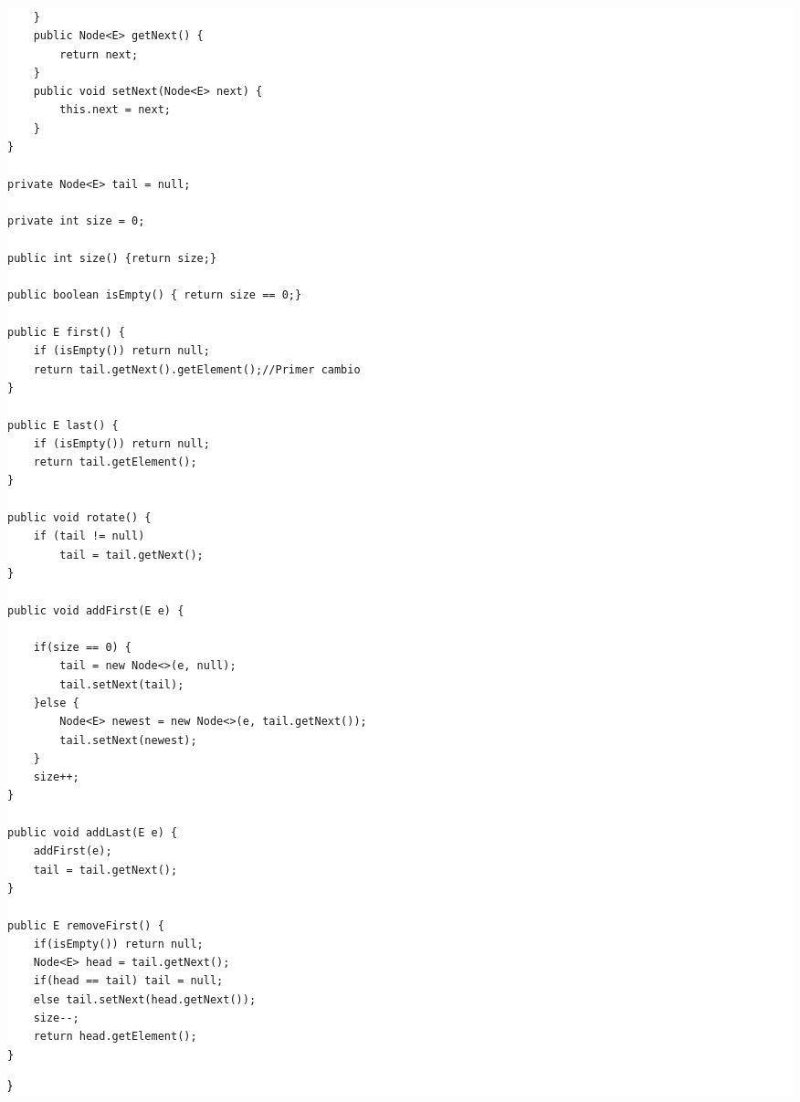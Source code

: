		}
		public Node<E> getNext() {
			return next;
		}
		public void setNext(Node<E> next) {
			this.next = next;
		}
	}

	private Node<E> tail = null;
	
	private int size = 0;
	
	public int size() {return size;}
	
	public boolean isEmpty() { return size == 0;}
	
	public E first() {
		if (isEmpty()) return null;
		return tail.getNext().getElement();//Primer cambio
	}
	
	public E last() {
		if (isEmpty()) return null;
		return tail.getElement();
	}
	
	public void rotate() {
		if (tail != null)
			tail = tail.getNext();
	}
	
	public void addFirst(E e) {
		
		if(size == 0) {
			tail = new Node<>(e, null);
			tail.setNext(tail);
		}else {
			Node<E> newest = new Node<>(e, tail.getNext());
			tail.setNext(newest);
		}
		size++;
	}
	
	public void addLast(E e) {
		addFirst(e);
		tail = tail.getNext();
	}
	
	public E removeFirst() {
		if(isEmpty()) return null;
		Node<E> head = tail.getNext();
		if(head == tail) tail = null;
		else tail.setNext(head.getNext());
		size--;
		return head.getElement();
	}
}
